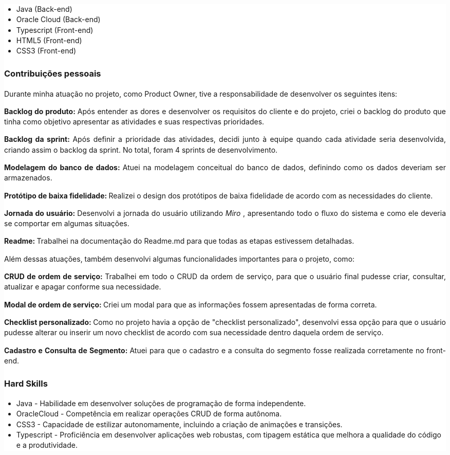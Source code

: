 - Java (Back-end)
- Oracle Cloud (Back-end)
- Typescript (Front-end)
- HTML5 (Front-end)
- CSS3 (Front-end)

### Contribuições pessoais

<div align="justify">

Durante minha atuação no projeto, como Product Owner, tive a responsabilidade de desenvolver os seguintes itens:

<b> Backlog do produto: </b> Após entender as dores e desenvolver os requisitos do cliente e do projeto, criei o backlog do produto que tinha como objetivo apresentar as atividades e suas respectivas prioridades.

<b> Backlog da sprint: </b>Após definir a prioridade das atividades, decidi junto à equipe quando cada atividade seria desenvolvida, criando assim o backlog da sprint. No total, foram 4 sprints de desenvolvimento.

<b> Modelagem do banco de dados: </b> Atuei na modelagem conceitual do banco de dados, definindo como os dados deveriam ser armazenados.

<b> Protótipo de baixa fidelidade: </b> Realizei o design dos protótipos de baixa fidelidade de acordo com as necessidades do cliente.

<b> Jornada do usuário: </b> Desenvolvi a jornada do usuário utilizando <i> Miro </i> , apresentando todo o fluxo do sistema e como ele deveria se comportar em algumas situações.

<b> Readme: </b> Trabalhei na documentação do Readme.md para que todas as etapas estivessem detalhadas.

Além dessas atuações, também desenvolvi algumas funcionalidades importantes para o projeto, como:

<b> CRUD de ordem de serviço: </b> Trabalhei em todo o CRUD da ordem de serviço, para que o usuário final pudesse criar, consultar, atualizar e apagar conforme sua necessidade.

<b> Modal de ordem de serviço: </b> Criei um modal para que as informações fossem apresentadas de forma correta.

<b> Checklist personalizado: </b> Como no projeto havia a opção de "checklist personalizado", desenvolvi essa opção para que o usuário pudesse alterar ou inserir um novo checklist de acordo com sua necessidade dentro daquela ordem de serviço.

<b> Cadastro e Consulta de Segmento: </b> Atuei para que o cadastro e a consulta do segmento fosse realizada corretamente no front-end.

</div>

### Hard Skills
- Java - Habilidade em desenvolver soluções de programação de forma independente.
- OracleCloud - Competência em realizar operações CRUD de forma autônoma.
- CSS3 - Capacidade de estilizar autonomamente, incluindo a criação de animações e transições.
- Typescript - Proficiência em desenvolver aplicações web robustas, com tipagem estática que melhora a qualidade do código e a produtividade.
